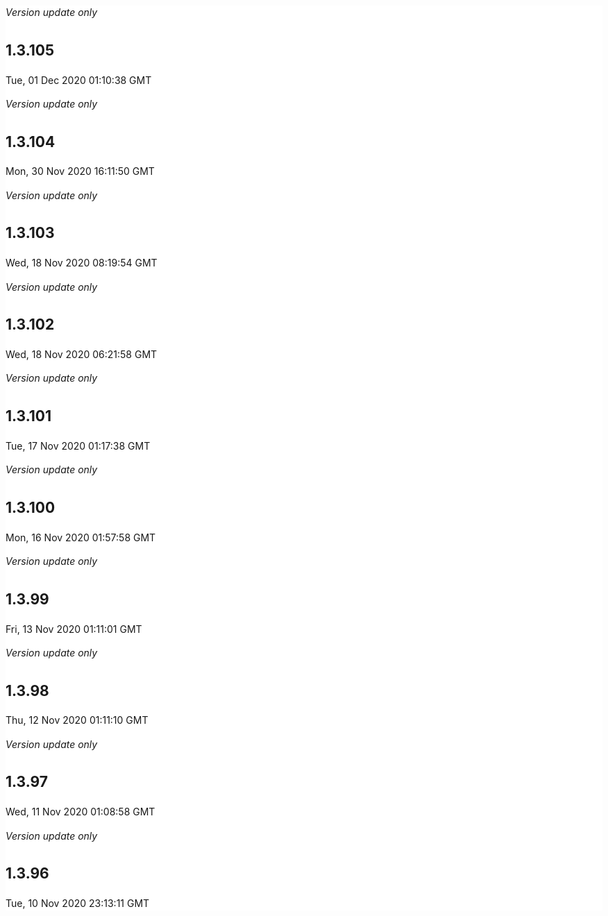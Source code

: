 _Version update only_

## 1.3.105
Tue, 01 Dec 2020 01:10:38 GMT

_Version update only_

## 1.3.104
Mon, 30 Nov 2020 16:11:50 GMT

_Version update only_

## 1.3.103
Wed, 18 Nov 2020 08:19:54 GMT

_Version update only_

## 1.3.102
Wed, 18 Nov 2020 06:21:58 GMT

_Version update only_

## 1.3.101
Tue, 17 Nov 2020 01:17:38 GMT

_Version update only_

## 1.3.100
Mon, 16 Nov 2020 01:57:58 GMT

_Version update only_

## 1.3.99
Fri, 13 Nov 2020 01:11:01 GMT

_Version update only_

## 1.3.98
Thu, 12 Nov 2020 01:11:10 GMT

_Version update only_

## 1.3.97
Wed, 11 Nov 2020 01:08:58 GMT

_Version update only_

## 1.3.96
Tue, 10 Nov 2020 23:13:11 GMT
